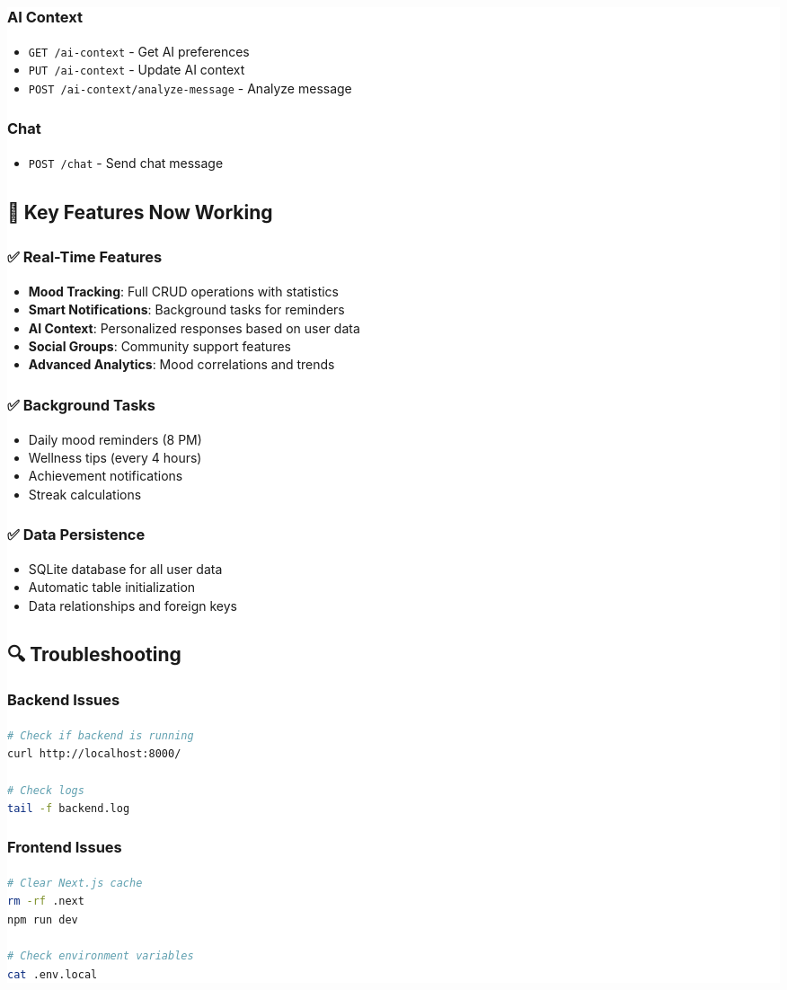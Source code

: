 ### AI Context
- `GET /ai-context` - Get AI preferences
- `PUT /ai-context` - Update AI context
- `POST /ai-context/analyze-message` - Analyze message

### Chat
- `POST /chat` - Send chat message

## 🎯 Key Features Now Working

### ✅ Real-Time Features
- **Mood Tracking**: Full CRUD operations with statistics
- **Smart Notifications**: Background tasks for reminders
- **AI Context**: Personalized responses based on user data
- **Social Groups**: Community support features
- **Advanced Analytics**: Mood correlations and trends

### ✅ Background Tasks
- Daily mood reminders (8 PM)
- Wellness tips (every 4 hours)
- Achievement notifications
- Streak calculations

### ✅ Data Persistence
- SQLite database for all user data
- Automatic table initialization
- Data relationships and foreign keys

## 🔍 Troubleshooting

### Backend Issues
```bash
# Check if backend is running
curl http://localhost:8000/

# Check logs
tail -f backend.log
```

### Frontend Issues
```bash
# Clear Next.js cache
rm -rf .next
npm run dev

# Check environment variables
cat .env.local
```
